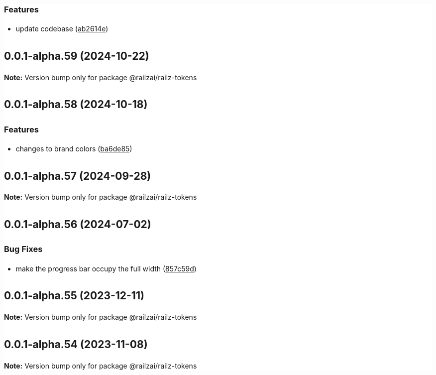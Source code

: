 
### Features

* update codebase ([ab2614e](https://github.com/railz-ai/railz-uikit/commit/ab2614ede27a8b033fe6ac8bd0aa7dbb53c6f3ff))





## 0.0.1-alpha.59 (2024-10-22)

**Note:** Version bump only for package @railzai/railz-tokens





## 0.0.1-alpha.58 (2024-10-18)


### Features

* changes to brand colors ([ba6de85](https://github.com/railz-ai/railz-uikit/commit/ba6de8522f27313f825787f510f106a5fa334f34))





## 0.0.1-alpha.57 (2024-09-28)

**Note:** Version bump only for package @railzai/railz-tokens





## 0.0.1-alpha.56 (2024-07-02)


### Bug Fixes

* make the progress bar occupy the full width ([857c59d](https://github.com/railz-ai/railz-uikit/commit/857c59d76c433131512d9a9ddf70bfaf20ec94f9))





## 0.0.1-alpha.55 (2023-12-11)

**Note:** Version bump only for package @railzai/railz-tokens





## 0.0.1-alpha.54 (2023-11-08)

**Note:** Version bump only for package @railzai/railz-tokens

